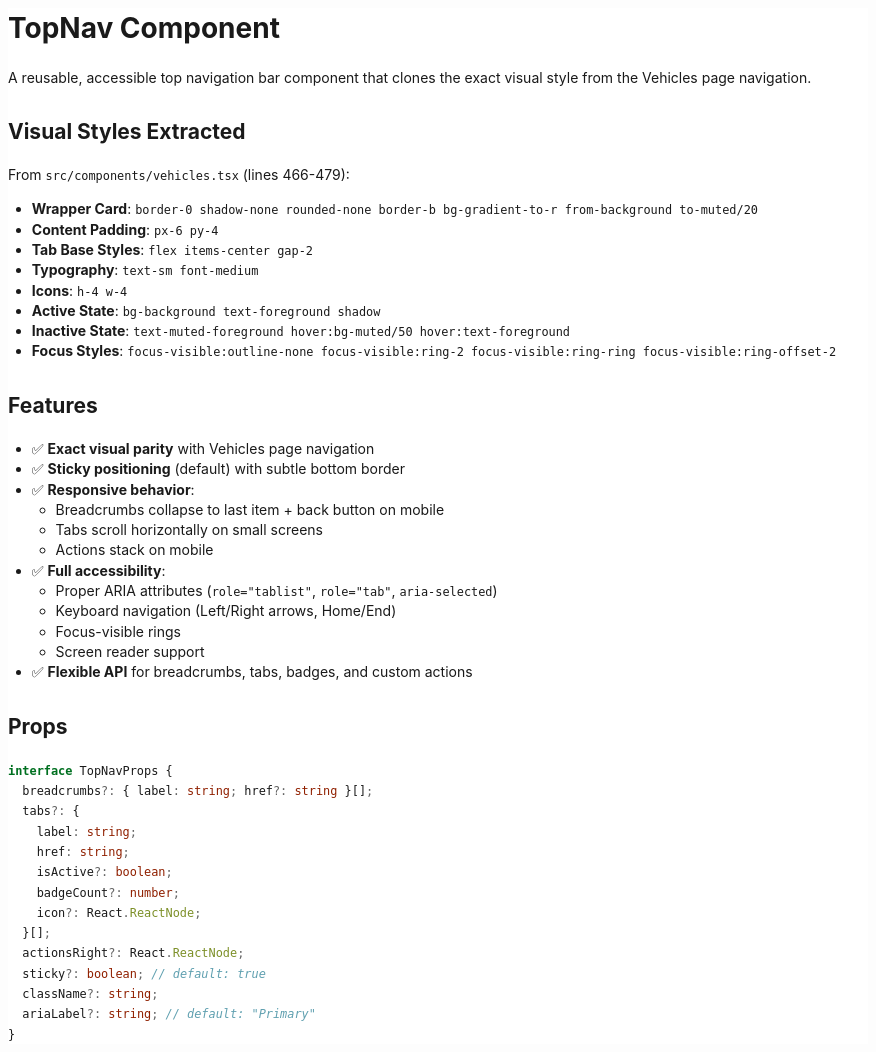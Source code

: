 # TopNav Component

A reusable, accessible top navigation bar component that clones the exact visual style from the Vehicles page navigation.

## Visual Styles Extracted

From `src/components/vehicles.tsx` (lines 466-479):

- **Wrapper Card**: `border-0 shadow-none rounded-none border-b bg-gradient-to-r from-background to-muted/20`
- **Content Padding**: `px-6 py-4`
- **Tab Base Styles**: `flex items-center gap-2`
- **Typography**: `text-sm font-medium`
- **Icons**: `h-4 w-4`
- **Active State**: `bg-background text-foreground shadow`
- **Inactive State**: `text-muted-foreground hover:bg-muted/50 hover:text-foreground`
- **Focus Styles**: `focus-visible:outline-none focus-visible:ring-2 focus-visible:ring-ring focus-visible:ring-offset-2`

## Features

- ✅ **Exact visual parity** with Vehicles page navigation
- ✅ **Sticky positioning** (default) with subtle bottom border
- ✅ **Responsive behavior**:
  - Breadcrumbs collapse to last item + back button on mobile
  - Tabs scroll horizontally on small screens
  - Actions stack on mobile
- ✅ **Full accessibility**:
  - Proper ARIA attributes (`role="tablist"`, `role="tab"`, `aria-selected`)
  - Keyboard navigation (Left/Right arrows, Home/End)
  - Focus-visible rings
  - Screen reader support
- ✅ **Flexible API** for breadcrumbs, tabs, badges, and custom actions

## Props

```typescript
interface TopNavProps {
  breadcrumbs?: { label: string; href?: string }[];
  tabs?: {
    label: string;
    href: string;
    isActive?: boolean;
    badgeCount?: number;
    icon?: React.ReactNode;
  }[];
  actionsRight?: React.ReactNode;
  sticky?: boolean; // default: true
  className?: string;
  ariaLabel?: string; // default: "Primary"
}
```
